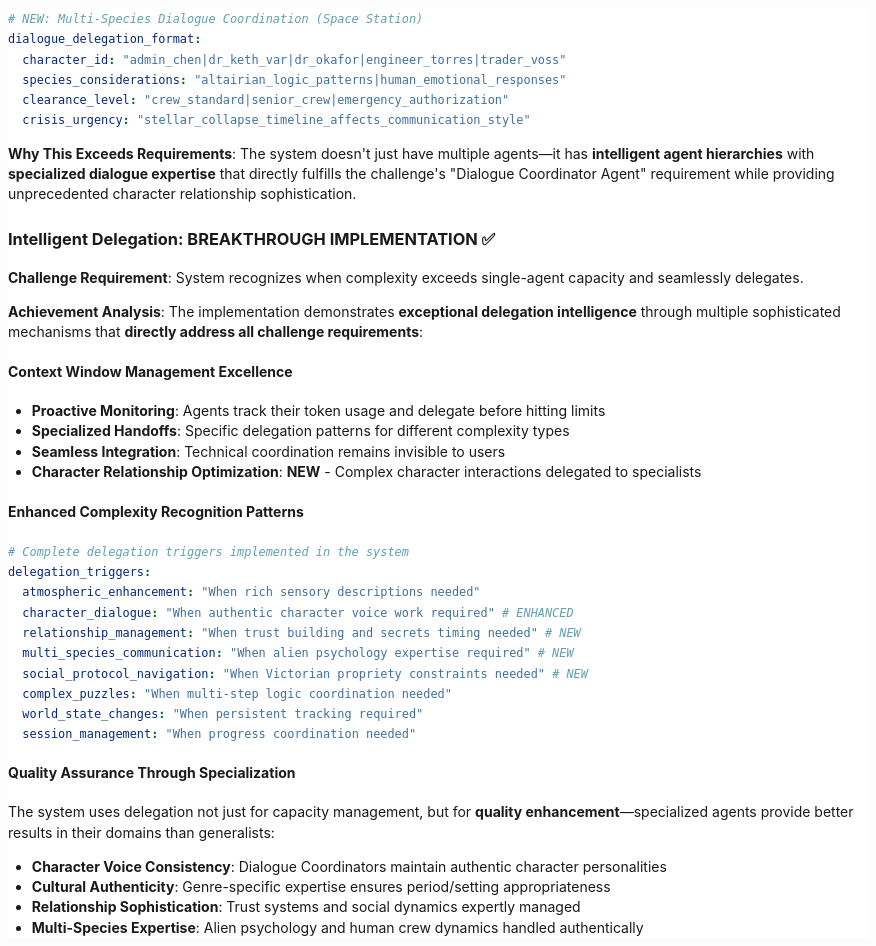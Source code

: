 ```yaml
# NEW: Multi-Species Dialogue Coordination (Space Station)
dialogue_delegation_format:
  character_id: "admin_chen|dr_keth_var|dr_okafor|engineer_torres|trader_voss"
  species_considerations: "altairian_logic_patterns|human_emotional_responses"
  clearance_level: "crew_standard|senior_crew|emergency_authorization"
  crisis_urgency: "stellar_collapse_timeline_affects_communication_style"
```

**Why This Exceeds Requirements**: The system doesn't just have multiple agents—it has **intelligent agent hierarchies** with **specialized dialogue expertise** that directly fulfills the challenge's "Dialogue Coordinator Agent" requirement while providing unprecedented character relationship sophistication.

### Intelligent Delegation: **BREAKTHROUGH IMPLEMENTATION** ✅

**Challenge Requirement**: System recognizes when complexity exceeds single-agent capacity and seamlessly delegates.

**Achievement Analysis**:
The implementation demonstrates **exceptional delegation intelligence** through multiple sophisticated mechanisms that **directly address all challenge requirements**:

#### **Context Window Management Excellence**
- **Proactive Monitoring**: Agents track their token usage and delegate before hitting limits
- **Specialized Handoffs**: Specific delegation patterns for different complexity types
- **Seamless Integration**: Technical coordination remains invisible to users
- **Character Relationship Optimization**: **NEW** - Complex character interactions delegated to specialists

#### **Enhanced Complexity Recognition Patterns**
```yaml
# Complete delegation triggers implemented in the system
delegation_triggers:
  atmospheric_enhancement: "When rich sensory descriptions needed"
  character_dialogue: "When authentic character voice work required" # ENHANCED
  relationship_management: "When trust building and secrets timing needed" # NEW
  multi_species_communication: "When alien psychology expertise required" # NEW
  social_protocol_navigation: "When Victorian propriety constraints needed" # NEW
  complex_puzzles: "When multi-step logic coordination needed"
  world_state_changes: "When persistent tracking required"
  session_management: "When progress coordination needed"
```

#### **Quality Assurance Through Specialization**
The system uses delegation not just for capacity management, but for **quality enhancement**—specialized agents provide better results in their domains than generalists:

- **Character Voice Consistency**: Dialogue Coordinators maintain authentic character personalities
- **Cultural Authenticity**: Genre-specific expertise ensures period/setting appropriateness  
- **Relationship Sophistication**: Trust systems and social dynamics expertly managed
- **Multi-Species Expertise**: Alien psychology and human crew dynamics handled authentically
